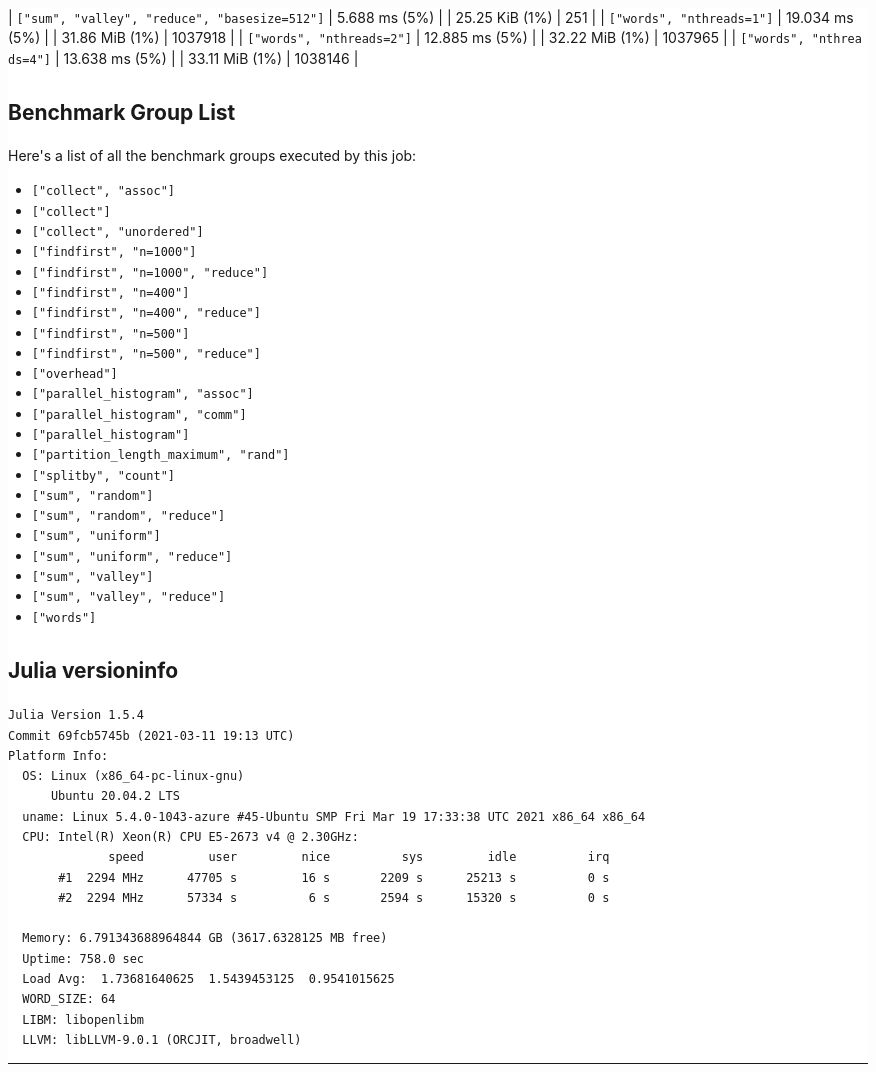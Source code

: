 | `["sum", "valley", "reduce", "basesize=512"]`       |   5.688 ms (5%) |         |  25.25 KiB (1%) |         251 |
| `["words", "nthreads=1"]`                           |  19.034 ms (5%) |         |  31.86 MiB (1%) |     1037918 |
| `["words", "nthreads=2"]`                           |  12.885 ms (5%) |         |  32.22 MiB (1%) |     1037965 |
| `["words", "nthreads=4"]`                           |  13.638 ms (5%) |         |  33.11 MiB (1%) |     1038146 |

## Benchmark Group List
Here's a list of all the benchmark groups executed by this job:

- `["collect", "assoc"]`
- `["collect"]`
- `["collect", "unordered"]`
- `["findfirst", "n=1000"]`
- `["findfirst", "n=1000", "reduce"]`
- `["findfirst", "n=400"]`
- `["findfirst", "n=400", "reduce"]`
- `["findfirst", "n=500"]`
- `["findfirst", "n=500", "reduce"]`
- `["overhead"]`
- `["parallel_histogram", "assoc"]`
- `["parallel_histogram", "comm"]`
- `["parallel_histogram"]`
- `["partition_length_maximum", "rand"]`
- `["splitby", "count"]`
- `["sum", "random"]`
- `["sum", "random", "reduce"]`
- `["sum", "uniform"]`
- `["sum", "uniform", "reduce"]`
- `["sum", "valley"]`
- `["sum", "valley", "reduce"]`
- `["words"]`

## Julia versioninfo
```
Julia Version 1.5.4
Commit 69fcb5745b (2021-03-11 19:13 UTC)
Platform Info:
  OS: Linux (x86_64-pc-linux-gnu)
      Ubuntu 20.04.2 LTS
  uname: Linux 5.4.0-1043-azure #45-Ubuntu SMP Fri Mar 19 17:33:38 UTC 2021 x86_64 x86_64
  CPU: Intel(R) Xeon(R) CPU E5-2673 v4 @ 2.30GHz: 
              speed         user         nice          sys         idle          irq
       #1  2294 MHz      47705 s         16 s       2209 s      25213 s          0 s
       #2  2294 MHz      57334 s          6 s       2594 s      15320 s          0 s
       
  Memory: 6.791343688964844 GB (3617.6328125 MB free)
  Uptime: 758.0 sec
  Load Avg:  1.73681640625  1.5439453125  0.9541015625
  WORD_SIZE: 64
  LIBM: libopenlibm
  LLVM: libLLVM-9.0.1 (ORCJIT, broadwell)
```

---